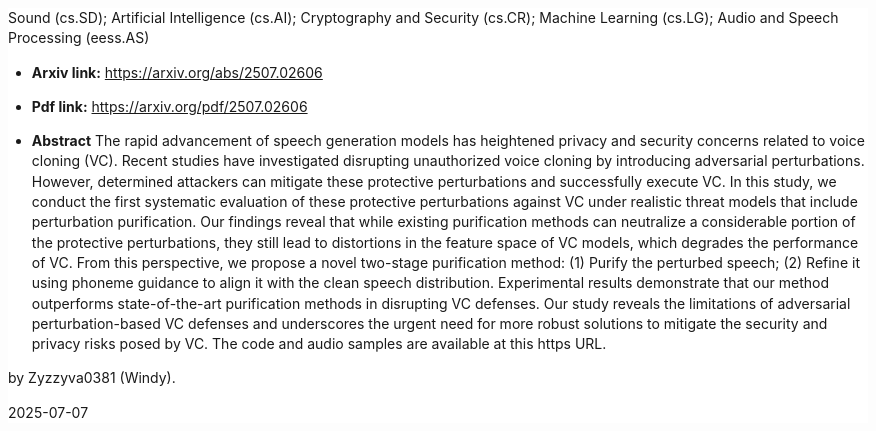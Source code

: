 Sound (cs.SD); Artificial Intelligence (cs.AI); Cryptography and Security (cs.CR); Machine Learning (cs.LG); Audio and Speech Processing (eess.AS)
 - **Arxiv link:** https://arxiv.org/abs/2507.02606

 - **Pdf link:** https://arxiv.org/pdf/2507.02606

 - **Abstract**
 The rapid advancement of speech generation models has heightened privacy and security concerns related to voice cloning (VC). Recent studies have investigated disrupting unauthorized voice cloning by introducing adversarial perturbations. However, determined attackers can mitigate these protective perturbations and successfully execute VC. In this study, we conduct the first systematic evaluation of these protective perturbations against VC under realistic threat models that include perturbation purification. Our findings reveal that while existing purification methods can neutralize a considerable portion of the protective perturbations, they still lead to distortions in the feature space of VC models, which degrades the performance of VC. From this perspective, we propose a novel two-stage purification method: (1) Purify the perturbed speech; (2) Refine it using phoneme guidance to align it with the clean speech distribution. Experimental results demonstrate that our method outperforms state-of-the-art purification methods in disrupting VC defenses. Our study reveals the limitations of adversarial perturbation-based VC defenses and underscores the urgent need for more robust solutions to mitigate the security and privacy risks posed by VC. The code and audio samples are available at this https URL.


by Zyzzyva0381 (Windy). 


2025-07-07
